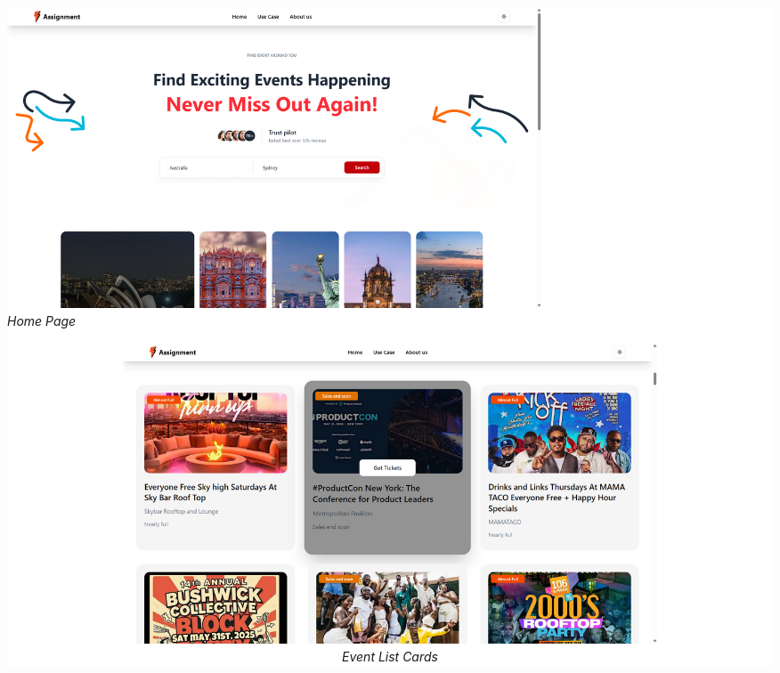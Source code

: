   <img src="./public/images/showcase/Screenshot (97).png" width="600" alt="Blog Post"/>
  <br/>
  <em>Home Page</em>
</p>

<p align="center">
  <img src="./public/images/showcase/Screenshot (103).png" width="600" alt="DashBoard Image"/>
  <br/>
  <em>Event List Cards</em>
</p>
